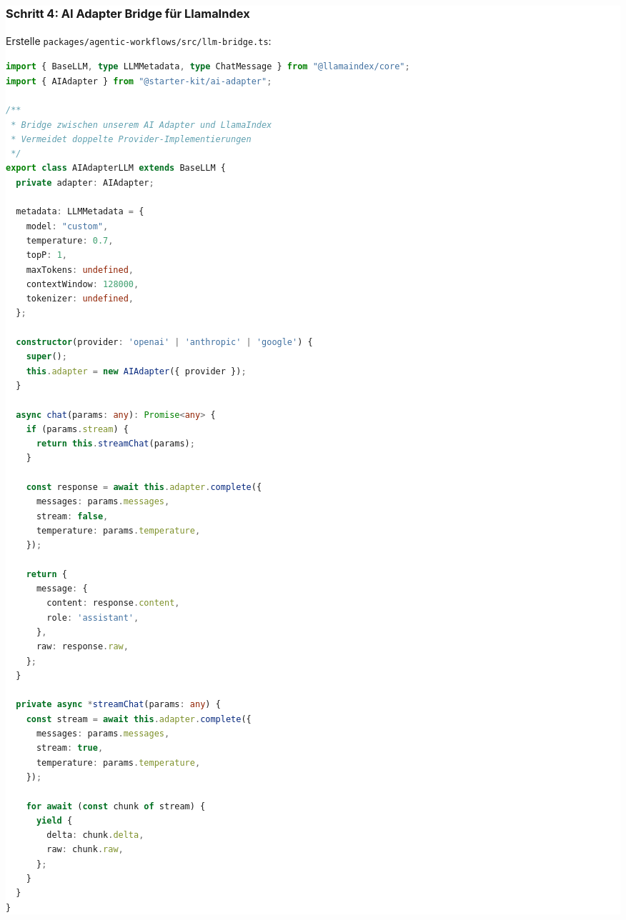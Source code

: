 ### Schritt 4: AI Adapter Bridge für LlamaIndex
Erstelle `packages/agentic-workflows/src/llm-bridge.ts`:

```typescript
import { BaseLLM, type LLMMetadata, type ChatMessage } from "@llamaindex/core";
import { AIAdapter } from "@starter-kit/ai-adapter";

/**
 * Bridge zwischen unserem AI Adapter und LlamaIndex
 * Vermeidet doppelte Provider-Implementierungen
 */
export class AIAdapterLLM extends BaseLLM {
  private adapter: AIAdapter;
  
  metadata: LLMMetadata = {
    model: "custom",
    temperature: 0.7,
    topP: 1,
    maxTokens: undefined,
    contextWindow: 128000,
    tokenizer: undefined,
  };
  
  constructor(provider: 'openai' | 'anthropic' | 'google') {
    super();
    this.adapter = new AIAdapter({ provider });
  }

  async chat(params: any): Promise<any> {
    if (params.stream) {
      return this.streamChat(params);
    }
    
    const response = await this.adapter.complete({
      messages: params.messages,
      stream: false,
      temperature: params.temperature,
    });
    
    return {
      message: {
        content: response.content,
        role: 'assistant',
      },
      raw: response.raw,
    };
  }

  private async *streamChat(params: any) {
    const stream = await this.adapter.complete({
      messages: params.messages,
      stream: true,
      temperature: params.temperature,
    });
    
    for await (const chunk of stream) {
      yield {
        delta: chunk.delta,
        raw: chunk.raw,
      };
    }
  }
}
```